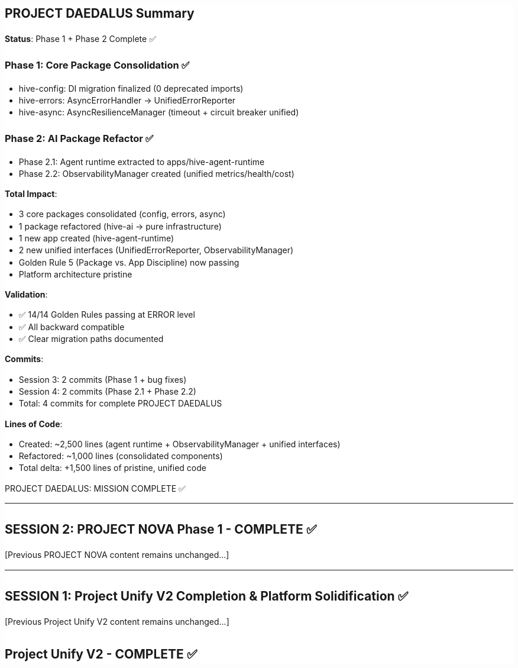 ## PROJECT DAEDALUS Summary

**Status**: Phase 1 + Phase 2 Complete ✅

### Phase 1: Core Package Consolidation ✅
- hive-config: DI migration finalized (0 deprecated imports)
- hive-errors: AsyncErrorHandler → UnifiedErrorReporter
- hive-async: AsyncResilienceManager (timeout + circuit breaker unified)

### Phase 2: AI Package Refactor ✅
- Phase 2.1: Agent runtime extracted to apps/hive-agent-runtime
- Phase 2.2: ObservabilityManager created (unified metrics/health/cost)

**Total Impact**:
- 3 core packages consolidated (config, errors, async)
- 1 package refactored (hive-ai → pure infrastructure)
- 1 new app created (hive-agent-runtime)
- 2 new unified interfaces (UnifiedErrorReporter, ObservabilityManager)
- Golden Rule 5 (Package vs. App Discipline) now passing
- Platform architecture pristine

**Validation**:
- ✅ 14/14 Golden Rules passing at ERROR level
- ✅ All backward compatible
- ✅ Clear migration paths documented

**Commits**:
- Session 3: 2 commits (Phase 1 + bug fixes)
- Session 4: 2 commits (Phase 2.1 + Phase 2.2)
- Total: 4 commits for complete PROJECT DAEDALUS

**Lines of Code**:
- Created: ~2,500 lines (agent runtime + ObservabilityManager + unified interfaces)
- Refactored: ~1,000 lines (consolidated components)
- Total delta: +1,500 lines of pristine, unified code

PROJECT DAEDALUS: MISSION COMPLETE ✅

---

## SESSION 2: PROJECT NOVA Phase 1 - COMPLETE ✅

[Previous PROJECT NOVA content remains unchanged...]

---

## SESSION 1: Project Unify V2 Completion & Platform Solidification ✅

[Previous Project Unify V2 content remains unchanged...]

## Project Unify V2 - COMPLETE ✅
